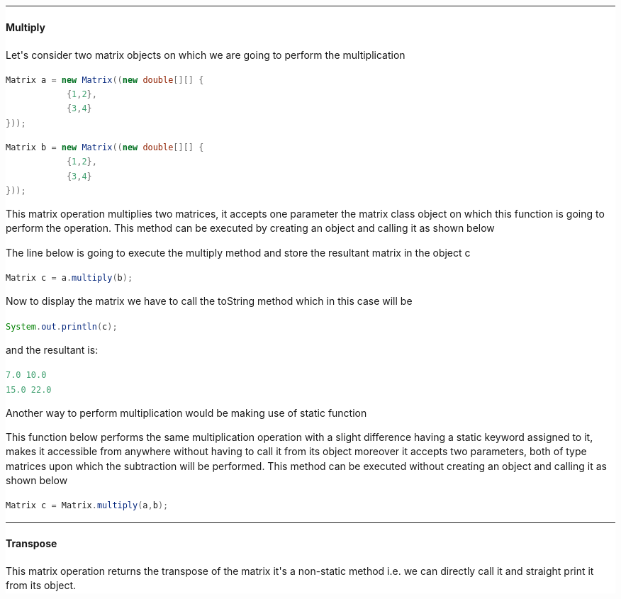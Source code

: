 <hr>

#### Multiply
Let's consider two matrix objects on which we are going to perform the multiplication
```java
Matrix a = new Matrix((new double[][] {
            {1,2},
            {3,4}
}));
```
```java
Matrix b = new Matrix((new double[][] {
            {1,2},
            {3,4}
}));
```

This matrix operation multiplies two matrices, it accepts one parameter the matrix class object on which this
function is going to perform the operation.
This method can be executed by creating an object and calling it as shown below

The line below is going to execute the multiply method and store the resultant matrix in the object c

```java
Matrix c = a.multiply(b);
```

Now to display the matrix we have to call the toString method which in this case will be

```java
System.out.println(c);
```

and the resultant is:

```java
7.0 10.0
15.0 22.0
```

Another way to perform multiplication would be making use of static function

This function below performs the same multiplication operation with a slight difference having a static keyword assigned
to it, makes it accessible from anywhere without having to call it from its object moreover it accepts two
parameters, both of type matrices upon which the subtraction will be performed.
This method can be executed without creating an object and calling it as shown below

```java
Matrix c = Matrix.multiply(a,b);
```

<hr>

#### Transpose
This matrix operation returns the transpose of the matrix it's a non-static method
i.e. we can directly call it and straight print it from its object.

